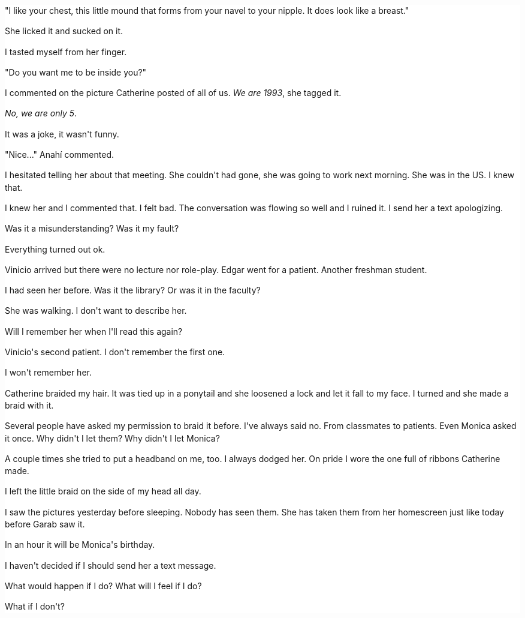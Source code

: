 "I like your chest, this little mound that forms from your navel to your
nipple. It does look like a breast."

She licked it and sucked on it.

I tasted myself from her finger.

"Do you want me to be inside you?"

I commented on the picture Catherine posted of all of us. _We are 1993_, she
tagged it.

_No, we are only 5_.

It was a joke, it wasn't funny.

"Nice..." Anahí commented.

I hesitated telling her about that meeting. She couldn't had gone, she was
going to work next morning. She was in the US. I knew that.

I knew her and I commented that. I felt bad. The conversation was flowing so
well and I ruined it. I send her a text apologizing.

Was it a misunderstanding? Was it my fault?

Everything turned out ok.

Vinicio arrived but there were no lecture nor role-play. Edgar went for
a patient. Another freshman student.

I had seen her before. Was it the library? Or was it in the faculty?

She was walking. I don't want to describe her.

Will I remember her when I'll read this again?

Vinicio's second patient. I don't remember the first one.

I won't remember her.

Catherine braided my hair. It was tied up in a ponytail and she loosened a lock
and let it fall to my face. I turned and she made a braid with it.

Several people have asked my permission to braid it before. I've always said
no. From classmates to patients. Even Monica asked it once. Why didn't I let
them? Why didn't I let Monica?

A couple times she tried to put a headband on me, too. I always dodged her. On
pride I wore the one full of ribbons Catherine made.

I left the little braid on the side of my head all day.

I saw the pictures yesterday before sleeping. Nobody has seen them. She has
taken them from her homescreen just like today before Garab saw it.

In an hour it will be Monica's birthday.

I haven't decided if I should send her a text message.

What would happen if I do? What will I feel if I do?

What if I don't?

